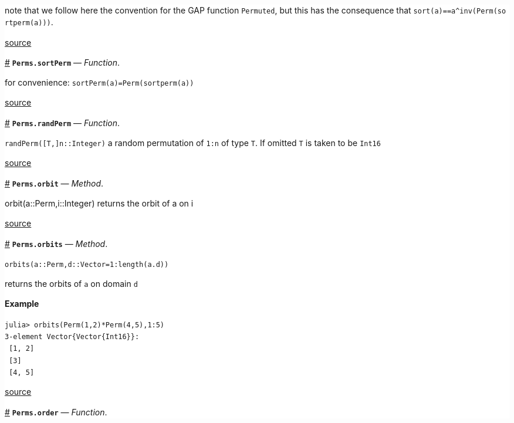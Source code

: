 note that we follow here the convention for the GAP function `Permuted`, but this has the consequence that `sort(a)==a^inv(Perm(sortperm(a)))`.


<a target='_blank' href='https://github.com/jmichel7/Perms.jl/blob/b69eaa34a12cb2532c01c153e4f98aaca2d58a09/src/Perms.jl#L418-L437' class='documenter-source'>source</a><br>

<a id='Perms.sortPerm' href='#Perms.sortPerm'>#</a>
**`Perms.sortPerm`** &mdash; *Function*.



for convenience: `sortPerm(a)=Perm(sortperm(a))`


<a target='_blank' href='https://github.com/jmichel7/Perms.jl/blob/b69eaa34a12cb2532c01c153e4f98aaca2d58a09/src/Perms.jl#L360' class='documenter-source'>source</a><br>

<a id='Perms.randPerm' href='#Perms.randPerm'>#</a>
**`Perms.randPerm`** &mdash; *Function*.



`randPerm([T,]n::Integer)` a random permutation of `1:n` of type `T`. If omitted `T` is taken to be `Int16`


<a target='_blank' href='https://github.com/jmichel7/Perms.jl/blob/b69eaa34a12cb2532c01c153e4f98aaca2d58a09/src/Perms.jl#L364-L367' class='documenter-source'>source</a><br>

<a id='Perms.orbit-Tuple{Perm, Integer}' href='#Perms.orbit-Tuple{Perm, Integer}'>#</a>
**`Perms.orbit`** &mdash; *Method*.



orbit(a::Perm,i::Integer) returns the orbit of a on i


<a target='_blank' href='https://github.com/jmichel7/Perms.jl/blob/b69eaa34a12cb2532c01c153e4f98aaca2d58a09/src/Perms.jl#L510-L512' class='documenter-source'>source</a><br>

<a id='Perms.orbits-Tuple{Perm}' href='#Perms.orbits-Tuple{Perm}'>#</a>
**`Perms.orbits`** &mdash; *Method*.



`orbits(a::Perm,d::Vector=1:length(a.d))` 

returns the orbits of `a` on domain `d`

**Example**

```julia-repl
julia> orbits(Perm(1,2)*Perm(4,5),1:5)
3-element Vector{Vector{Int16}}:
 [1, 2]
 [3]
 [4, 5]
```


<a target='_blank' href='https://github.com/jmichel7/Perms.jl/blob/b69eaa34a12cb2532c01c153e4f98aaca2d58a09/src/Perms.jl#L524-L537' class='documenter-source'>source</a><br>

<a id='Perms.order' href='#Perms.order'>#</a>
**`Perms.order`** &mdash; *Function*.
